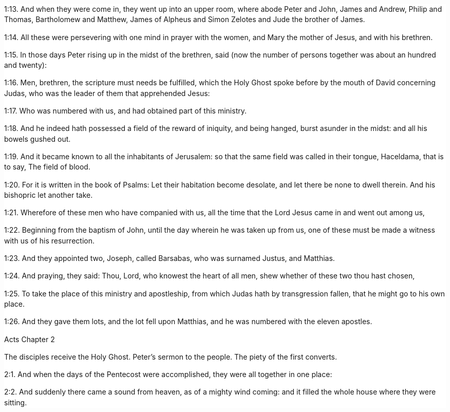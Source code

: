 1:13. And when they were come in, they went up into an upper room,
where abode Peter and John, James and Andrew, Philip and Thomas,
Bartholomew and Matthew, James of Alpheus and Simon Zelotes and Jude
the brother of James.

1:14. All these were persevering with one mind in prayer with the
women, and Mary the mother of Jesus, and with his brethren.

1:15. In those days Peter rising up in the midst of the brethren, said
(now the number of persons together was about an hundred and twenty):

1:16. Men, brethren, the scripture must needs be fulfilled, which the
Holy Ghost spoke before by the mouth of David concerning Judas, who was
the leader of them that apprehended Jesus:

1:17. Who was numbered with us, and had obtained part of this ministry.

1:18. And he indeed hath possessed a field of the reward of iniquity,
and being hanged, burst asunder in the midst: and all his bowels gushed
out.

1:19. And it became known to all the inhabitants of Jerusalem: so that
the same field was called in their tongue, Haceldama, that is to say,
The field of blood.

1:20. For it is written in the book of Psalms: Let their habitation
become desolate, and let there be none to dwell therein. And his
bishopric let another take.

1:21. Wherefore of these men who have companied with us, all the time
that the Lord Jesus came in and went out among us,

1:22. Beginning from the baptism of John, until the day wherein he was
taken up from us, one of these must be made a witness with us of his
resurrection.

1:23. And they appointed two, Joseph, called Barsabas, who was surnamed
Justus, and Matthias.

1:24. And praying, they said: Thou, Lord, who knowest the heart of all
men, shew whether of these two thou hast chosen,

1:25. To take the place of this ministry and apostleship, from which
Judas hath by transgression fallen, that he might go to his own place.

1:26. And they gave them lots, and the lot fell upon Matthias, and he
was numbered with the eleven apostles.


Acts Chapter 2

The disciples receive the Holy Ghost. Peter’s sermon to the people. The
piety of the first converts.

2:1. And when the days of the Pentecost were accomplished, they were
all together in one place:

2:2. And suddenly there came a sound from heaven, as of a mighty wind
coming: and it filled the whole house where they were sitting.
